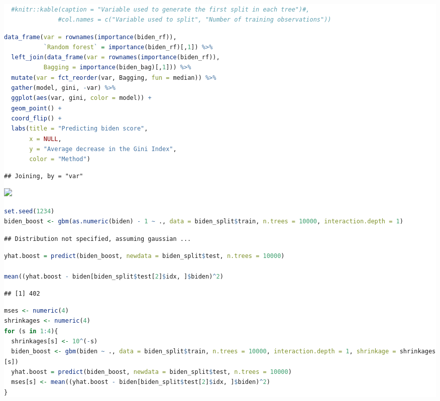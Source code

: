 ``` r
  #knitr::kable(caption = "Variable used to generate the first split in each tree")#,
               #col.names = c("Variable used to split", "Number of training observations"))
```

``` r
data_frame(var = rownames(importance(biden_rf)),
           `Random forest` = importance(biden_rf)[,1]) %>%
  left_join(data_frame(var = rownames(importance(biden_rf)),
           Bagging = importance(biden_bag)[,1])) %>%
  mutate(var = fct_reorder(var, Bagging, fun = median)) %>%
  gather(model, gini, -var) %>%
  ggplot(aes(var, gini, color = model)) +
  geom_point() +
  coord_flip() +
  labs(title = "Predicting biden score",
       x = NULL,
       y = "Average decrease in the Gini Index",
       color = "Method")
```

    ## Joining, by = "var"

![](ps8_files/figure-markdown_github/rf-1.png)

``` r
set.seed(1234)
biden_boost <- gbm(as.numeric(biden) - 1 ~ ., data = biden_split$train, n.trees = 10000, interaction.depth = 1)
```

    ## Distribution not specified, assuming gaussian ...

``` r
yhat.boost = predict(biden_boost, newdata = biden_split$test, n.trees = 10000)

mean((yhat.boost - biden[biden_split$test[2]$idx, ]$biden)^2)
```

    ## [1] 402

``` r
mses <- numeric(4)
shrinkages <- numeric(4)
for (s in 1:4){
  shrinkages[s] <- 10^(-s)
  biden_boost <- gbm(biden ~ ., data = biden_split$train, n.trees = 10000, interaction.depth = 1, shrinkage = shrinkages[s])
  yhat.boost = predict(biden_boost, newdata = biden_split$test, n.trees = 10000)
  mses[s] <- mean((yhat.boost - biden[biden_split$test[2]$idx, ]$biden)^2)
}
```
